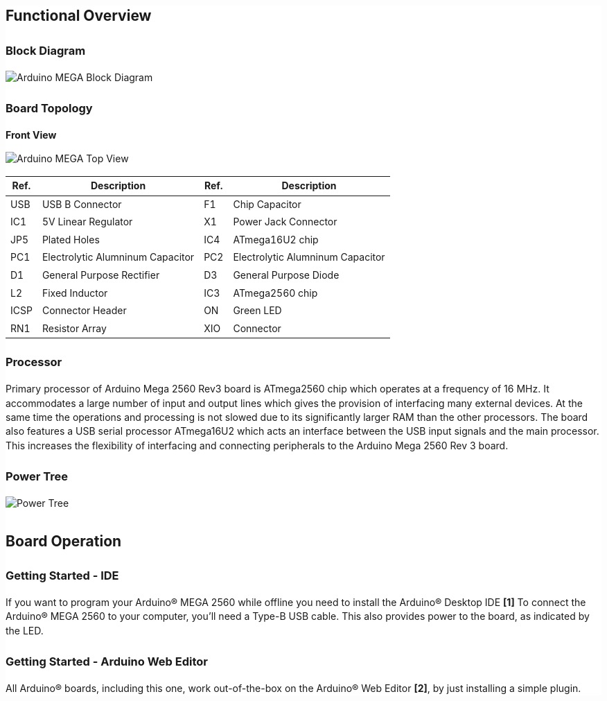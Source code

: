 
## Functional Overview

### Block Diagram
![Arduino MEGA Block Diagram](./assets/Block_Diagram_Mega2560.png)

### Board Topology
**Front View**

![Arduino MEGA Top View](./assets/ArduinoMEGATopView.png)

| **Ref.** | **Description**                    | **Ref.** | **Description**                      |
| -------- | ---------------------------------- | -------- | ------------------------------------ |
|   USB    |  USB B Connector                   |  F1      |  Chip Capacitor                      |
|   IC1    |  5V Linear Regulator               |  X1      |  Power Jack Connector                |
|   JP5    |  Plated Holes                      |  IC4     |  ATmega16U2 chip                     |
|   PC1    |  Electrolytic Alumninum Capacitor  |  PC2     |  Electrolytic Alumninum Capacitor    |
|   D1     |  General Purpose Rectifier         |  D3      |  General Purpose Diode               |
|   L2     |  Fixed Inductor                    |  IC3     |  ATmega2560 chip                     |
|   ICSP   |  Connector Header                  |  ON      |  Green LED                           |
|   RN1    |  Resistor Array                    |  XIO     |  Connector                           |


### Processor
Primary processor of Arduino Mega 2560 Rev3 board is ATmega2560 chip which operates at a frequency of 16 MHz. It accommodates a large number of input and output lines which gives the provision of interfacing many external devices. At the same time the operations and processing is not slowed due to its significantly larger RAM than the other processors. The board also features a USB serial processor ATmega16U2 which acts an interface between the USB input signals and the main processor. This increases the flexibility of interfacing and connecting peripherals to the Arduino Mega 2560 Rev 3 board.

### Power Tree
![Power Tree](./assets/Power_Tree_Mega_2560_Rev2.svg)
## Board Operation
### Getting Started - IDE
If you want to program your Arduino® MEGA 2560 while offline you need to install the Arduino® Desktop IDE **[1]** To connect the Arduino® MEGA 2560 to your computer, you’ll need a Type-B USB cable. This also provides power to the board, as indicated by the LED.

### Getting Started - Arduino Web Editor
All Arduino® boards, including this one, work out-of-the-box on the Arduino® Web Editor **[2]**, by just installing a simple plugin. 
